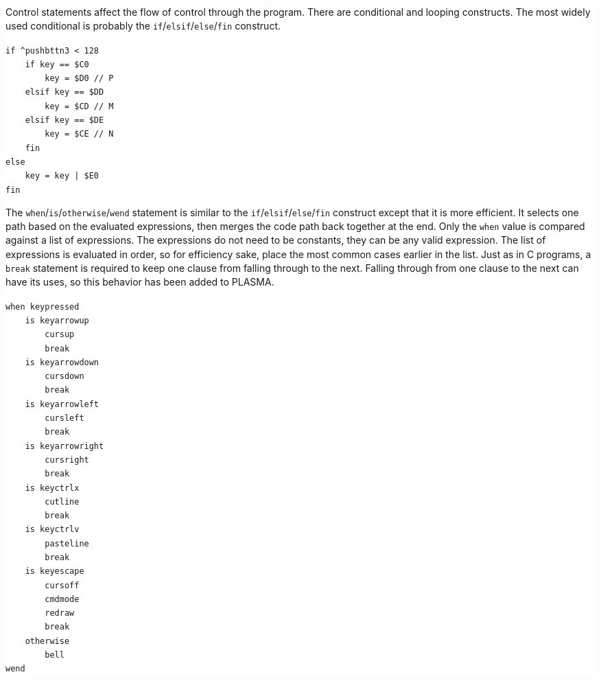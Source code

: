 Control statements affect the flow of control through the program.  There are conditional and looping constructs.  The most widely used conditional is probably the `if`/`elsif`/`else`/`fin` construct.

```
if ^pushbttn3 < 128
    if key == $C0
        key = $D0 // P
    elsif key == $DD
        key = $CD // M
    elsif key == $DE
        key = $CE // N
    fin
else
    key = key | $E0
fin
```

The `when`/`is`/`otherwise`/`wend` statement is similar to the `if`/`elsif`/`else`/`fin` construct except that it is more efficient.  It selects one path based on the evaluated expressions, then merges the code path back together at the end.  Only the `when` value is compared against a list of expressions.  The expressions do not need to be constants, they can be any valid expression.  The list of expressions is evaluated in order, so for efficiency sake, place the most common cases earlier in the list. Just as in C programs, a `break` statement is required to keep one clause from falling through to the next. Falling through from one clause to the next can have its uses, so this behavior has been added to PLASMA.

```
when keypressed
    is keyarrowup
        cursup
        break
    is keyarrowdown
        cursdown
        break
    is keyarrowleft
        cursleft
        break
    is keyarrowright
        cursright
        break
    is keyctrlx
        cutline
        break
    is keyctrlv
        pasteline
        break
    is keyescape
        cursoff
        cmdmode
        redraw
        break
    otherwise
        bell
wend
```

